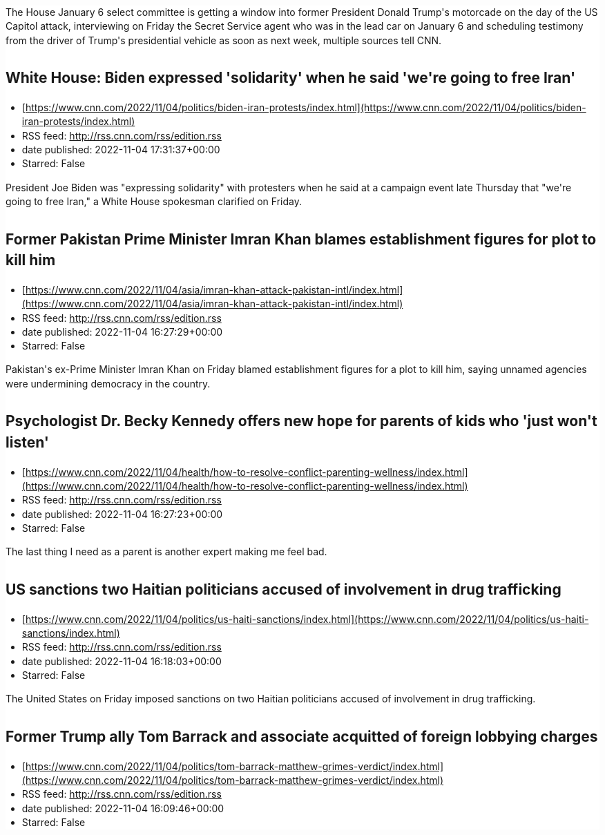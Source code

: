 The House January 6 select committee is getting a window into former President Donald Trump's motorcade on the day of the US Capitol attack, interviewing on Friday the Secret Service agent who was in the lead car on January 6 and scheduling testimony from the driver of Trump's presidential vehicle as soon as next week, multiple sources tell CNN.

## White House: Biden expressed 'solidarity' when he said 'we're going to free Iran'
 - [https://www.cnn.com/2022/11/04/politics/biden-iran-protests/index.html](https://www.cnn.com/2022/11/04/politics/biden-iran-protests/index.html)
 - RSS feed: http://rss.cnn.com/rss/edition.rss
 - date published: 2022-11-04 17:31:37+00:00
 - Starred: False

President Joe Biden was "expressing solidarity" with protesters when he said at a campaign event late Thursday that "we're going to free Iran," a White House spokesman clarified on Friday.

## Former Pakistan Prime Minister Imran Khan blames establishment figures for plot to kill him
 - [https://www.cnn.com/2022/11/04/asia/imran-khan-attack-pakistan-intl/index.html](https://www.cnn.com/2022/11/04/asia/imran-khan-attack-pakistan-intl/index.html)
 - RSS feed: http://rss.cnn.com/rss/edition.rss
 - date published: 2022-11-04 16:27:29+00:00
 - Starred: False

Pakistan's ex-Prime Minister Imran Khan on Friday blamed establishment figures for a plot to kill him, saying unnamed agencies were undermining democracy in the country.

## Psychologist Dr. Becky Kennedy offers new hope for parents of kids who 'just won't listen'
 - [https://www.cnn.com/2022/11/04/health/how-to-resolve-conflict-parenting-wellness/index.html](https://www.cnn.com/2022/11/04/health/how-to-resolve-conflict-parenting-wellness/index.html)
 - RSS feed: http://rss.cnn.com/rss/edition.rss
 - date published: 2022-11-04 16:27:23+00:00
 - Starred: False

The last thing I need as a parent is another expert making me feel bad.

## US sanctions two Haitian politicians accused of involvement in drug trafficking
 - [https://www.cnn.com/2022/11/04/politics/us-haiti-sanctions/index.html](https://www.cnn.com/2022/11/04/politics/us-haiti-sanctions/index.html)
 - RSS feed: http://rss.cnn.com/rss/edition.rss
 - date published: 2022-11-04 16:18:03+00:00
 - Starred: False

The United States on Friday imposed sanctions on two Haitian politicians accused of involvement in drug trafficking.

## Former Trump ally Tom Barrack and associate acquitted of foreign lobbying charges
 - [https://www.cnn.com/2022/11/04/politics/tom-barrack-matthew-grimes-verdict/index.html](https://www.cnn.com/2022/11/04/politics/tom-barrack-matthew-grimes-verdict/index.html)
 - RSS feed: http://rss.cnn.com/rss/edition.rss
 - date published: 2022-11-04 16:09:46+00:00
 - Starred: False
